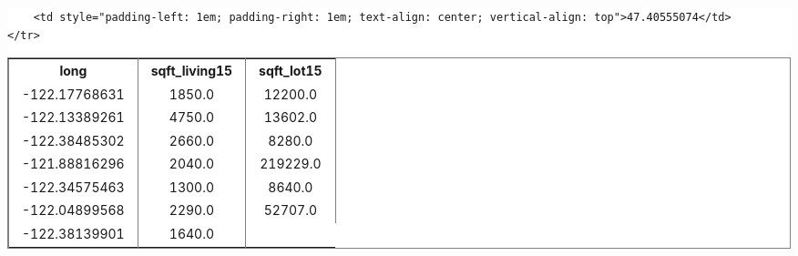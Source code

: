         <td style="padding-left: 1em; padding-right: 1em; text-align: center; vertical-align: top">47.40555074</td>
    </tr>
</table>
<table frame="box" rules="cols">
    <tr>
        <th style="padding-left: 1em; padding-right: 1em; text-align: center">long</th>
        <th style="padding-left: 1em; padding-right: 1em; text-align: center">sqft_living15</th>
        <th style="padding-left: 1em; padding-right: 1em; text-align: center">sqft_lot15</th>
    </tr>
    <tr>
        <td style="padding-left: 1em; padding-right: 1em; text-align: center; vertical-align: top">-122.17768631</td>
        <td style="padding-left: 1em; padding-right: 1em; text-align: center; vertical-align: top">1850.0</td>
        <td style="padding-left: 1em; padding-right: 1em; text-align: center; vertical-align: top">12200.0</td>
    </tr>
    <tr>
        <td style="padding-left: 1em; padding-right: 1em; text-align: center; vertical-align: top">-122.13389261</td>
        <td style="padding-left: 1em; padding-right: 1em; text-align: center; vertical-align: top">4750.0</td>
        <td style="padding-left: 1em; padding-right: 1em; text-align: center; vertical-align: top">13602.0</td>
    </tr>
    <tr>
        <td style="padding-left: 1em; padding-right: 1em; text-align: center; vertical-align: top">-122.38485302</td>
        <td style="padding-left: 1em; padding-right: 1em; text-align: center; vertical-align: top">2660.0</td>
        <td style="padding-left: 1em; padding-right: 1em; text-align: center; vertical-align: top">8280.0</td>
    </tr>
    <tr>
        <td style="padding-left: 1em; padding-right: 1em; text-align: center; vertical-align: top">-121.88816296</td>
        <td style="padding-left: 1em; padding-right: 1em; text-align: center; vertical-align: top">2040.0</td>
        <td style="padding-left: 1em; padding-right: 1em; text-align: center; vertical-align: top">219229.0</td>
    </tr>
    <tr>
        <td style="padding-left: 1em; padding-right: 1em; text-align: center; vertical-align: top">-122.34575463</td>
        <td style="padding-left: 1em; padding-right: 1em; text-align: center; vertical-align: top">1300.0</td>
        <td style="padding-left: 1em; padding-right: 1em; text-align: center; vertical-align: top">8640.0</td>
    </tr>
    <tr>
        <td style="padding-left: 1em; padding-right: 1em; text-align: center; vertical-align: top">-122.04899568</td>
        <td style="padding-left: 1em; padding-right: 1em; text-align: center; vertical-align: top">2290.0</td>
        <td style="padding-left: 1em; padding-right: 1em; text-align: center; vertical-align: top">52707.0</td>
    </tr>
    <tr>
        <td style="padding-left: 1em; padding-right: 1em; text-align: center; vertical-align: top">-122.38139901</td>
        <td style="padding-left: 1em; padding-right: 1em; text-align: center; vertical-align: top">1640.0</td>
